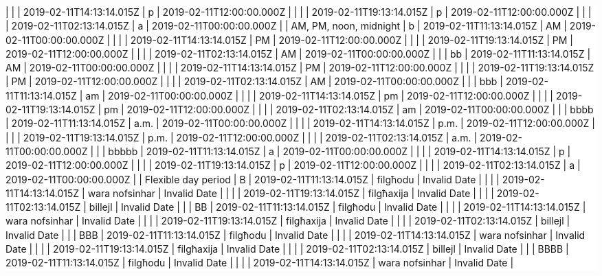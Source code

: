 |                                 |              | 2019-02-11T14:13:14.015Z | p                                               | 2019-02-11T12:00:00.000Z |
|                                 |              | 2019-02-11T19:13:14.015Z | p                                               | 2019-02-11T12:00:00.000Z |
|                                 |              | 2019-02-11T02:13:14.015Z | a                                               | 2019-02-11T00:00:00.000Z |
| AM, PM, noon, midnight          | b            | 2019-02-11T11:13:14.015Z | AM                                              | 2019-02-11T00:00:00.000Z |
|                                 |              | 2019-02-11T14:13:14.015Z | PM                                              | 2019-02-11T12:00:00.000Z |
|                                 |              | 2019-02-11T19:13:14.015Z | PM                                              | 2019-02-11T12:00:00.000Z |
|                                 |              | 2019-02-11T02:13:14.015Z | AM                                              | 2019-02-11T00:00:00.000Z |
|                                 | bb           | 2019-02-11T11:13:14.015Z | AM                                              | 2019-02-11T00:00:00.000Z |
|                                 |              | 2019-02-11T14:13:14.015Z | PM                                              | 2019-02-11T12:00:00.000Z |
|                                 |              | 2019-02-11T19:13:14.015Z | PM                                              | 2019-02-11T12:00:00.000Z |
|                                 |              | 2019-02-11T02:13:14.015Z | AM                                              | 2019-02-11T00:00:00.000Z |
|                                 | bbb          | 2019-02-11T11:13:14.015Z | am                                              | 2019-02-11T00:00:00.000Z |
|                                 |              | 2019-02-11T14:13:14.015Z | pm                                              | 2019-02-11T12:00:00.000Z |
|                                 |              | 2019-02-11T19:13:14.015Z | pm                                              | 2019-02-11T12:00:00.000Z |
|                                 |              | 2019-02-11T02:13:14.015Z | am                                              | 2019-02-11T00:00:00.000Z |
|                                 | bbbb         | 2019-02-11T11:13:14.015Z | a.m.                                            | 2019-02-11T00:00:00.000Z |
|                                 |              | 2019-02-11T14:13:14.015Z | p.m.                                            | 2019-02-11T12:00:00.000Z |
|                                 |              | 2019-02-11T19:13:14.015Z | p.m.                                            | 2019-02-11T12:00:00.000Z |
|                                 |              | 2019-02-11T02:13:14.015Z | a.m.                                            | 2019-02-11T00:00:00.000Z |
|                                 | bbbbb        | 2019-02-11T11:13:14.015Z | a                                               | 2019-02-11T00:00:00.000Z |
|                                 |              | 2019-02-11T14:13:14.015Z | p                                               | 2019-02-11T12:00:00.000Z |
|                                 |              | 2019-02-11T19:13:14.015Z | p                                               | 2019-02-11T12:00:00.000Z |
|                                 |              | 2019-02-11T02:13:14.015Z | a                                               | 2019-02-11T00:00:00.000Z |
| Flexible day period             | B            | 2019-02-11T11:13:14.015Z | filgħodu                                        | Invalid Date             |
|                                 |              | 2019-02-11T14:13:14.015Z | wara nofsinhar                                  | Invalid Date             |
|                                 |              | 2019-02-11T19:13:14.015Z | filgħaxija                                      | Invalid Date             |
|                                 |              | 2019-02-11T02:13:14.015Z | billejl                                         | Invalid Date             |
|                                 | BB           | 2019-02-11T11:13:14.015Z | filgħodu                                        | Invalid Date             |
|                                 |              | 2019-02-11T14:13:14.015Z | wara nofsinhar                                  | Invalid Date             |
|                                 |              | 2019-02-11T19:13:14.015Z | filgħaxija                                      | Invalid Date             |
|                                 |              | 2019-02-11T02:13:14.015Z | billejl                                         | Invalid Date             |
|                                 | BBB          | 2019-02-11T11:13:14.015Z | filgħodu                                        | Invalid Date             |
|                                 |              | 2019-02-11T14:13:14.015Z | wara nofsinhar                                  | Invalid Date             |
|                                 |              | 2019-02-11T19:13:14.015Z | filgħaxija                                      | Invalid Date             |
|                                 |              | 2019-02-11T02:13:14.015Z | billejl                                         | Invalid Date             |
|                                 | BBBB         | 2019-02-11T11:13:14.015Z | filgħodu                                        | Invalid Date             |
|                                 |              | 2019-02-11T14:13:14.015Z | wara nofsinhar                                  | Invalid Date             |